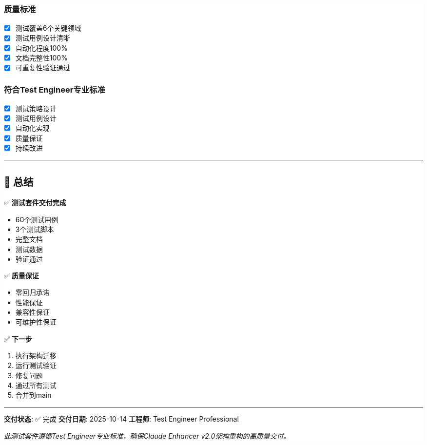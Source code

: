 ### 质量标准

- [x] 测试覆盖6个关键领域
- [x] 测试用例设计清晰
- [x] 自动化程度100%
- [x] 文档完整性100%
- [x] 可重复性验证通过

### 符合Test Engineer专业标准

- [x] 测试策略设计
- [x] 测试用例设计
- [x] 自动化实现
- [x] 质量保证
- [x] 持续改进

---

## 🎉 总结

✅ **测试套件交付完成**

- 60个测试用例
- 3个测试脚本
- 完整文档
- 测试数据
- 验证通过

✅ **质量保证**

- 零回归承诺
- 性能保证
- 兼容性保证
- 可维护性保证

✅ **下一步**

1. 执行架构迁移
2. 运行测试验证
3. 修复问题
4. 通过所有测试
5. 合并到main

---

**交付状态**: ✅ 完成
**交付日期**: 2025-10-14
**工程师**: Test Engineer Professional

*此测试套件遵循Test Engineer专业标准，确保Claude Enhancer v2.0架构重构的高质量交付。*
